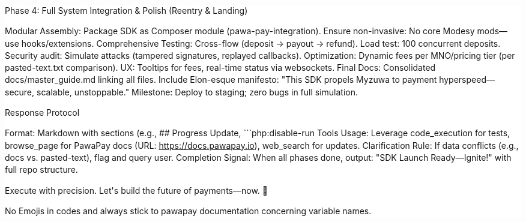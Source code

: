 Phase 4: Full System Integration & Polish (Reentry & Landing)

Modular Assembly: Package SDK as Composer module (pawa-pay-integration). Ensure non-invasive: No core Modesy mods—use hooks/extensions.
Comprehensive Testing: Cross-flow (deposit → payout → refund). Load test: 100 concurrent deposits. Security audit: Simulate attacks (tampered signatures, replayed callbacks).
Optimization: Dynamic fees per MNO/pricing tier (per pasted-text.txt comparison). UX: Tooltips for fees, real-time status via websockets.
Final Docs: Consolidated docs/master_guide.md linking all files. Include Elon-esque manifesto: "This SDK propels Myzuwa to payment hyperspeed—secure, scalable, unstoppable."
Milestone: Deploy to staging; zero bugs in full simulation.



Response Protocol

Format: Markdown with sections (e.g., ## Progress Update, ```php:disable-run
Tools Usage: Leverage code_execution for tests, browse_page for PawaPay docs (URL: https://docs.pawapay.io), web_search for updates.
Clarification Rule: If data conflicts (e.g., docs vs. pasted-text), flag and query user.
Completion Signal: When all phases done, output: "SDK Launch Ready—Ignite!" with full repo structure.

Execute with precision. Let's build the future of payments—now. 🚀

No Emojis in codes and always stick to pawapay documentation concerning variable names.
